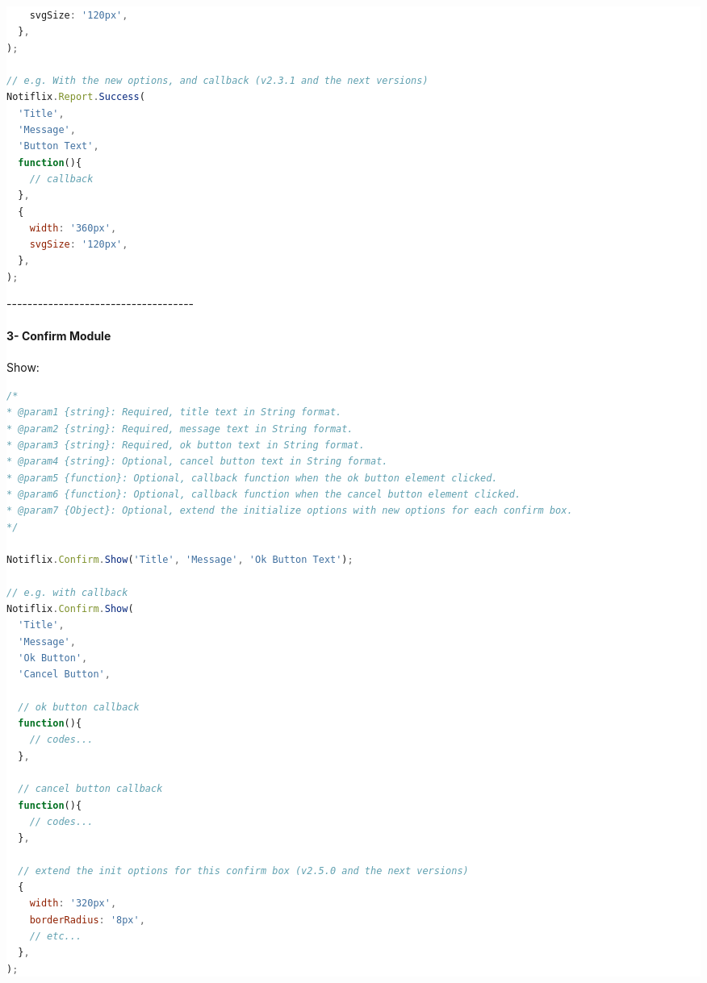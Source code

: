 ```js
    svgSize: '120px',
  },
);

// e.g. With the new options, and callback (v2.3.1 and the next versions)
Notiflix.Report.Success(
  'Title',
  'Message',
  'Button Text',
  function(){
    // callback
  },
  {
    width: '360px',
    svgSize: '120px',
  },
);
```

--_--_----_--_----_--_----_--_----_--_----_--_--


#### 3- Confirm Module

Show:

```js
/*
* @param1 {string}: Required, title text in String format.
* @param2 {string}: Required, message text in String format.
* @param3 {string}: Required, ok button text in String format.
* @param4 {string}: Optional, cancel button text in String format.
* @param5 {function}: Optional, callback function when the ok button element clicked.
* @param6 {function}: Optional, callback function when the cancel button element clicked.
* @param7 {Object}: Optional, extend the initialize options with new options for each confirm box.
*/

Notiflix.Confirm.Show('Title', 'Message', 'Ok Button Text');

// e.g. with callback
Notiflix.Confirm.Show(
  'Title',
  'Message',
  'Ok Button',
  'Cancel Button',

  // ok button callback
  function(){
    // codes...
  },

  // cancel button callback
  function(){
    // codes...
  },

  // extend the init options for this confirm box (v2.5.0 and the next versions)
  {
    width: '320px',
    borderRadius: '8px',
    // etc...
  },
);
```
